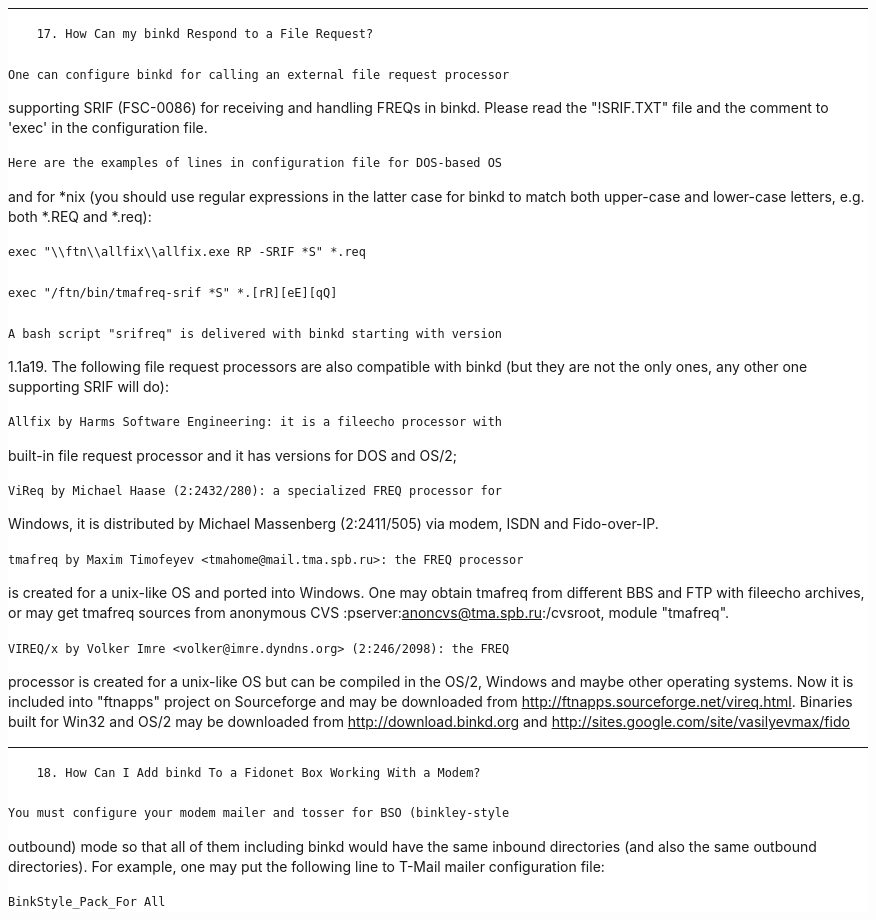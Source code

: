 
----------------------------------------------------------------------------


        17. How Can my binkd Respond to a File Request?

    One can configure binkd for calling an external file request processor
supporting SRIF (FSC-0086) for receiving and handling FREQs in binkd. Please
read the "!SRIF.TXT" file and the comment to 'exec' in the configuration
file.

    Here are the examples of lines in configuration file for DOS-based OS
and for *nix (you should use regular expressions in the latter case for
binkd to match both upper-case and lower-case letters, e.g. both *.REQ and
*.req):

    exec "\\ftn\\allfix\\allfix.exe RP -SRIF *S" *.req

    exec "/ftn/bin/tmafreq-srif *S" *.[rR][eE][qQ]

    A bash script "srifreq" is delivered with binkd starting with version 
1.1a19.
    The following file request processors are also compatible with binkd 
(but they are not the only ones, any other one supporting SRIF will do):

    Allfix by Harms Software Engineering: it is a fileecho processor with
built-in file request processor and it has versions for DOS and OS/2;

    ViReq by Michael Haase (2:2432/280): a specialized FREQ processor for
Windows, it is distributed by Michael Massenberg (2:2411/505) via modem,
ISDN and Fido-over-IP.

    tmafreq by Maxim Timofeyev <tmahome@mail.tma.spb.ru>: the FREQ processor
is created for a unix-like OS and ported into Windows. One may obtain tmafreq
from different BBS and FTP with fileecho archives, or may get tmafreq sources
from anonymous CVS :pserver:anoncvs@tma.spb.ru:/cvsroot, module "tmafreq".

    VIREQ/x by Volker Imre <volker@imre.dyndns.org> (2:246/2098): the FREQ
processor is created for a unix-like OS but can be compiled in the OS/2, 
Windows and maybe other operating systems. Now it is included into "ftnapps" 
project on Sourceforge and may be downloaded from 
http://ftnapps.sourceforge.net/vireq.html.
Binaries built for Win32 and OS/2 may be downloaded from
http://download.binkd.org  and
http://sites.google.com/site/vasilyevmax/fido


----------------------------------------------------------------------------


        18. How Can I Add binkd To a Fidonet Box Working With a Modem?

    You must configure your modem mailer and tosser for BSO (binkley-style
outbound) mode so that all of them including binkd would have the same
inbound directories (and also the same outbound directories). For example,
one may put the following line to T-Mail mailer configuration file:

    BinkStyle_Pack_For All
